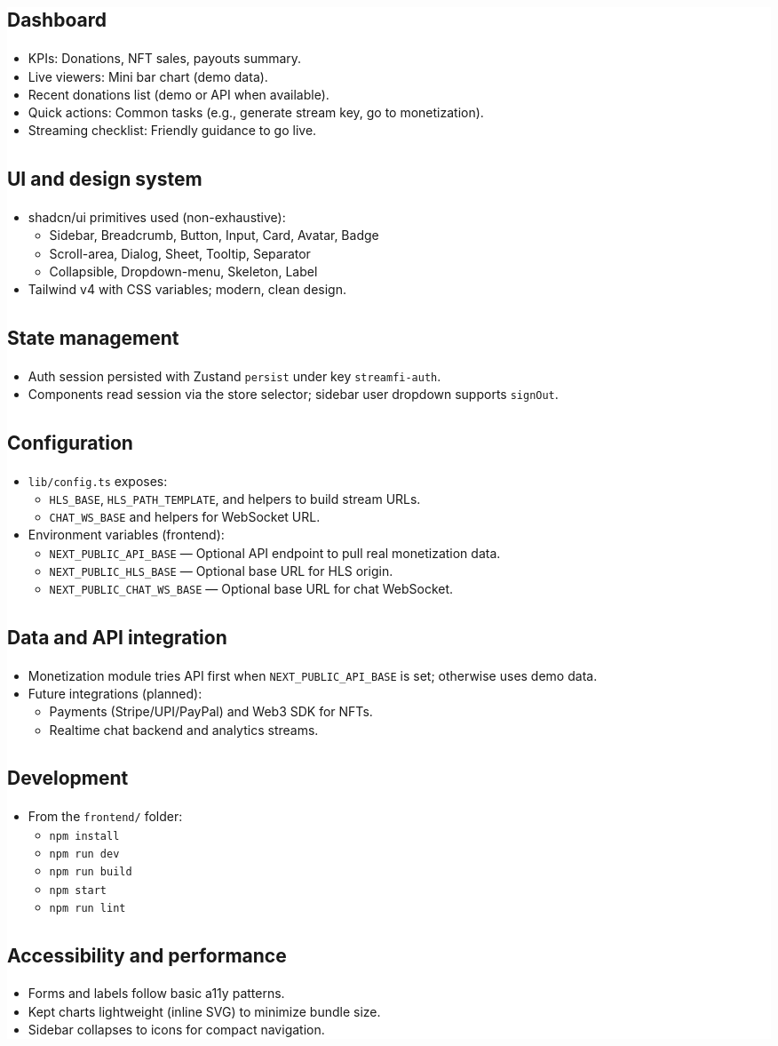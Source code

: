 ## Dashboard
- KPIs: Donations, NFT sales, payouts summary.
- Live viewers: Mini bar chart (demo data).
- Recent donations list (demo or API when available).
- Quick actions: Common tasks (e.g., generate stream key, go to monetization).
- Streaming checklist: Friendly guidance to go live.

## UI and design system
- shadcn/ui primitives used (non-exhaustive):
  - Sidebar, Breadcrumb, Button, Input, Card, Avatar, Badge
  - Scroll-area, Dialog, Sheet, Tooltip, Separator
  - Collapsible, Dropdown-menu, Skeleton, Label
- Tailwind v4 with CSS variables; modern, clean design.

## State management
- Auth session persisted with Zustand `persist` under key `streamfi-auth`.
- Components read session via the store selector; sidebar user dropdown supports `signOut`.

## Configuration
- `lib/config.ts` exposes:
  - `HLS_BASE`, `HLS_PATH_TEMPLATE`, and helpers to build stream URLs.
  - `CHAT_WS_BASE` and helpers for WebSocket URL.
- Environment variables (frontend):
  - `NEXT_PUBLIC_API_BASE` — Optional API endpoint to pull real monetization data.
  - `NEXT_PUBLIC_HLS_BASE` — Optional base URL for HLS origin.
  - `NEXT_PUBLIC_CHAT_WS_BASE` — Optional base URL for chat WebSocket.

## Data and API integration
- Monetization module tries API first when `NEXT_PUBLIC_API_BASE` is set; otherwise uses demo data.
- Future integrations (planned):
  - Payments (Stripe/UPI/PayPal) and Web3 SDK for NFTs.
  - Realtime chat backend and analytics streams.

## Development
- From the `frontend/` folder:
  - `npm install`
  - `npm run dev`
  - `npm run build`
  - `npm start`
  - `npm run lint`

## Accessibility and performance
- Forms and labels follow basic a11y patterns.
- Kept charts lightweight (inline SVG) to minimize bundle size.
- Sidebar collapses to icons for compact navigation.
